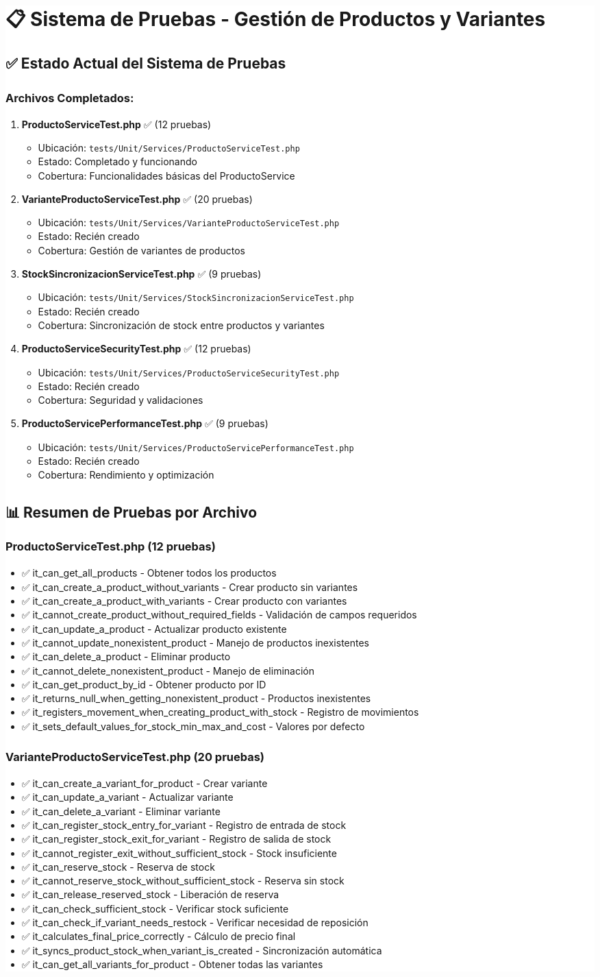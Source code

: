 # 📋 Sistema de Pruebas - Gestión de Productos y Variantes

## ✅ Estado Actual del Sistema de Pruebas

### Archivos Completados:

1. **ProductoServiceTest.php** ✅ (12 pruebas)
   - Ubicación: `tests/Unit/Services/ProductoServiceTest.php`
   - Estado: Completado y funcionando
   - Cobertura: Funcionalidades básicas del ProductoService

2. **VarianteProductoServiceTest.php** ✅ (20 pruebas)
   - Ubicación: `tests/Unit/Services/VarianteProductoServiceTest.php`
   - Estado: Recién creado
   - Cobertura: Gestión de variantes de productos

3. **StockSincronizacionServiceTest.php** ✅ (9 pruebas)
   - Ubicación: `tests/Unit/Services/StockSincronizacionServiceTest.php`
   - Estado: Recién creado
   - Cobertura: Sincronización de stock entre productos y variantes

4. **ProductoServiceSecurityTest.php** ✅ (12 pruebas)
   - Ubicación: `tests/Unit/Services/ProductoServiceSecurityTest.php`
   - Estado: Recién creado
   - Cobertura: Seguridad y validaciones

5. **ProductoServicePerformanceTest.php** ✅ (9 pruebas)
   - Ubicación: `tests/Unit/Services/ProductoServicePerformanceTest.php`
   - Estado: Recién creado
   - Cobertura: Rendimiento y optimización

## 📊 Resumen de Pruebas por Archivo

### ProductoServiceTest.php (12 pruebas)
- ✅ it_can_get_all_products - Obtener todos los productos
- ✅ it_can_create_a_product_without_variants - Crear producto sin variantes
- ✅ it_can_create_a_product_with_variants - Crear producto con variantes
- ✅ it_cannot_create_product_without_required_fields - Validación de campos requeridos
- ✅ it_can_update_a_product - Actualizar producto existente
- ✅ it_cannot_update_nonexistent_product - Manejo de productos inexistentes
- ✅ it_can_delete_a_product - Eliminar producto
- ✅ it_cannot_delete_nonexistent_product - Manejo de eliminación
- ✅ it_can_get_product_by_id - Obtener producto por ID
- ✅ it_returns_null_when_getting_nonexistent_product - Productos inexistentes
- ✅ it_registers_movement_when_creating_product_with_stock - Registro de movimientos
- ✅ it_sets_default_values_for_stock_min_max_and_cost - Valores por defecto

### VarianteProductoServiceTest.php (20 pruebas)
- ✅ it_can_create_a_variant_for_product - Crear variante
- ✅ it_can_update_a_variant - Actualizar variante
- ✅ it_can_delete_a_variant - Eliminar variante
- ✅ it_can_register_stock_entry_for_variant - Registro de entrada de stock
- ✅ it_can_register_stock_exit_for_variant - Registro de salida de stock
- ✅ it_cannot_register_exit_without_sufficient_stock - Stock insuficiente
- ✅ it_can_reserve_stock - Reserva de stock
- ✅ it_cannot_reserve_stock_without_sufficient_stock - Reserva sin stock
- ✅ it_can_release_reserved_stock - Liberación de reserva
- ✅ it_can_check_sufficient_stock - Verificar stock suficiente
- ✅ it_can_check_if_variant_needs_restock - Verificar necesidad de reposición
- ✅ it_calculates_final_price_correctly - Cálculo de precio final
- ✅ it_syncs_product_stock_when_variant_is_created - Sincronización automática
- ✅ it_can_get_all_variants_for_product - Obtener todas las variantes